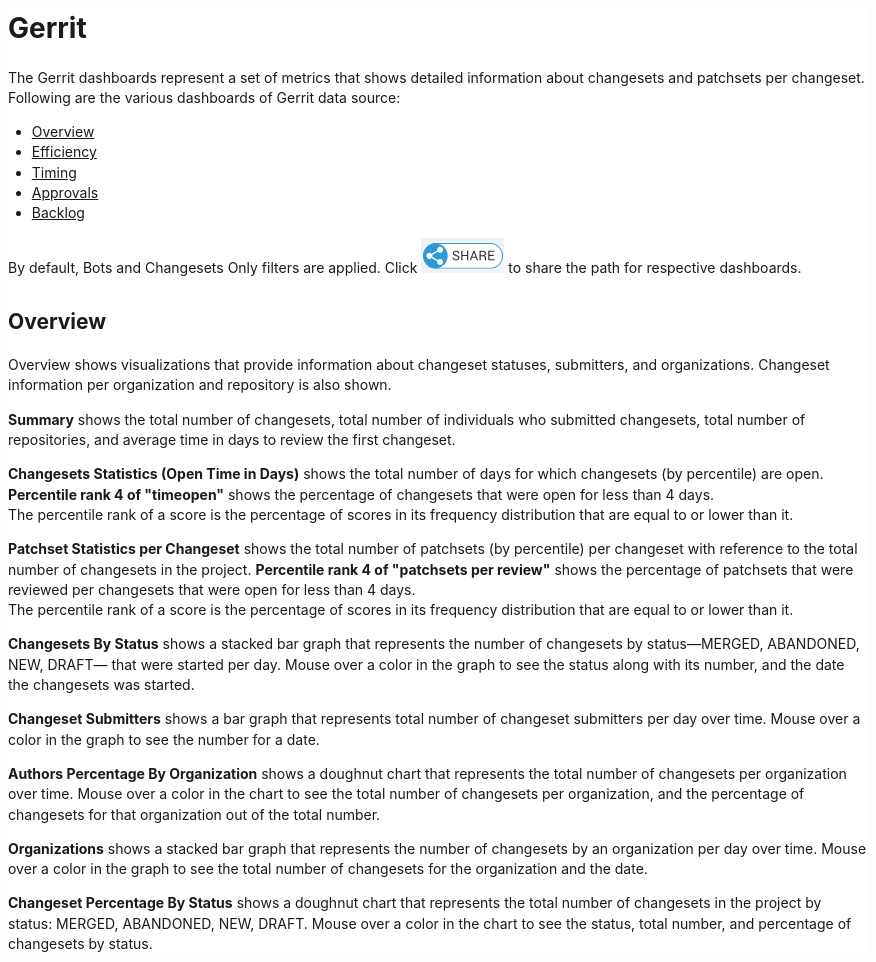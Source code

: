 # Gerrit

The Gerrit dashboards represent a set of metrics that shows detailed information about changesets and patchsets per changeset. Following are the various dashboards of Gerrit data source:

* [Overview](gerrit.md#overview)
* [Efficiency](gerrit.md#efficiency)
* [Timing](gerrit.md#timing)
* [Approvals](gerrit.md#approvals)
* [Backlog](gerrit.md#backlog)

By default, Bots and Changesets Only filters are applied. Click ![](../../../../.gitbook/assets/share-icon.png) to share the path for respective dashboards.

## Overview

Overview shows visualizations that provide information about changeset statuses, submitters, and organizations. Changeset information per organization and repository is also shown.

**Summary** shows the total number of changesets, total number of individuals who submitted changesets, total number of repositories, and average time in days to review the first changeset.

**Changesets Statistics \(Open Time in Days\)** shows the total number of days for which changesets \(by percentile\) are open. **Percentile rank 4 of "timeopen"** shows the percentage of changesets that were open for less than 4 days.   
The percentile rank of a score is the percentage of scores in its frequency distribution that are equal to or lower than it.

**Patchset Statistics per Changeset** shows the total number of patchsets \(by percentile\) per changeset with reference to the total number of changesets in the project. **Percentile rank 4 of "patchsets per review"** shows the percentage of patchsets that were reviewed per changesets that were open for less than 4 days.  
The percentile rank of a score is the percentage of scores in its frequency distribution that are equal to or lower than it.

**Changesets By Status** shows a stacked bar graph that represents the number of changesets by status—MERGED, ABANDONED, NEW, DRAFT— that were started per day. Mouse over a color in the graph to see the status along with its number, and the date the changesets was started.

**Changeset Submitters** shows a bar graph that represents total number of changeset submitters per day over time. Mouse over a color in the graph to see the number for a date.

**Authors Percentage By Organization** shows a doughnut chart that represents the total number of changesets per organization over time. Mouse over a color in the chart to see the total number of changesets per organization, and the percentage of changesets for that organization out of the total number.

**Organizations** shows a stacked bar graph that represents the number of changesets by an organization per day over time. Mouse over a color in the graph to see the total number of changesets for the organization and the date.

**Changeset Percentage By Status** shows a doughnut chart that represents the total number of changesets in the project by status: MERGED, ABANDONED, NEW, DRAFT. Mouse over a color in the chart to see the status, total number, and percentage of changesets by status.
